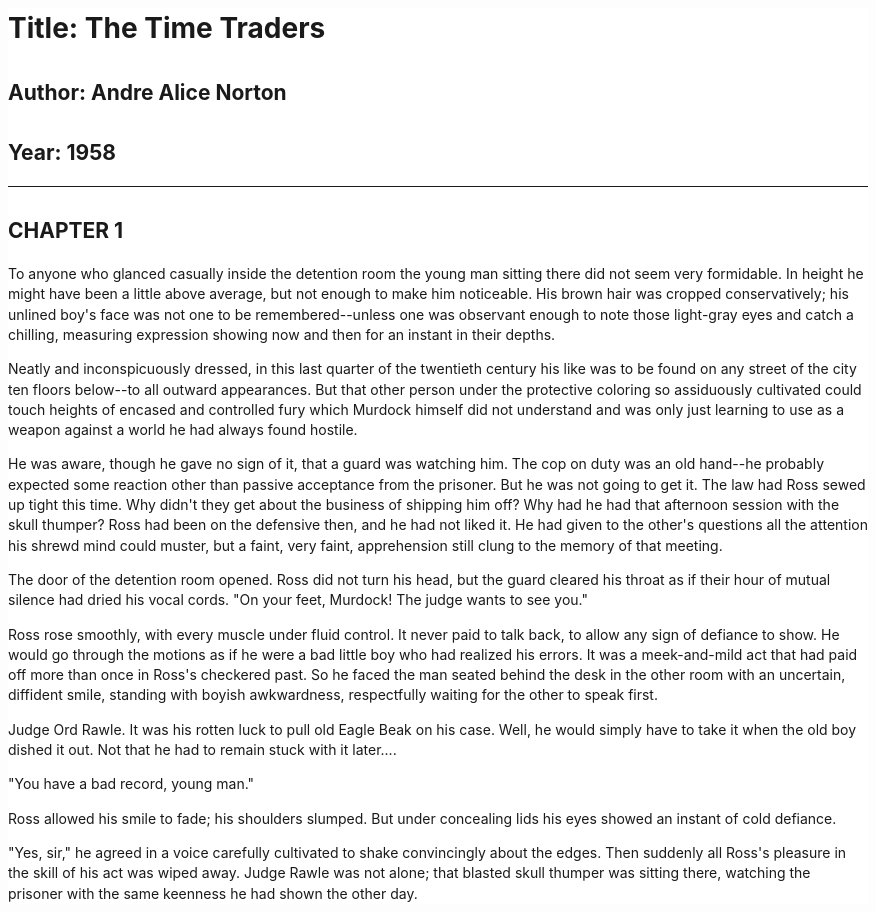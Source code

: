 # Title: The Time Traders

## Author: Andre Alice Norton

## Year: 1958

-------

## CHAPTER 1

To anyone who glanced casually inside the detention room the young man sitting there did not seem very formidable. In height he might have been a little above average, but not enough to make him noticeable. His brown hair was cropped conservatively; his unlined boy's face was not one to be remembered--unless one was observant enough to note those light-gray eyes and catch a chilling, measuring expression showing now and then for an instant in their depths.

Neatly and inconspicuously dressed, in this last quarter of the twentieth century his like was to be found on any street of the city ten floors below--to all outward appearances. But that other person under the protective coloring so assiduously cultivated could touch heights of encased and controlled fury which Murdock himself did not understand and was only just learning to use as a weapon against a world he had always found hostile.

He was aware, though he gave no sign of it, that a guard was watching him. The cop on duty was an old hand--he probably expected some reaction other than passive acceptance from the prisoner. But he was not going to get it. The law had Ross sewed up tight this time. Why didn't they get about the business of shipping him off? Why had he had that afternoon session with the skull thumper? Ross had been on the defensive then, and he had not liked it. He had given to the other's questions all the attention his shrewd mind could muster, but a faint, very faint, apprehension still clung to the memory of that meeting.

The door of the detention room opened. Ross did not turn his head, but the guard cleared his throat as if their hour of mutual silence had dried his vocal cords. "On your feet, Murdock! The judge wants to see you."

Ross rose smoothly, with every muscle under fluid control. It never paid to talk back, to allow any sign of defiance to show. He would go through the motions as if he were a bad little boy who had realized his errors. It was a meek-and-mild act that had paid off more than once in Ross's checkered past. So he faced the man seated behind the desk in the other room with an uncertain, diffident smile, standing with boyish awkwardness, respectfully waiting for the other to speak first.

Judge Ord Rawle. It was his rotten luck to pull old Eagle Beak on his case. Well, he would simply have to take it when the old boy dished it out. Not that he had to remain stuck with it later....

"You have a bad record, young man."

Ross allowed his smile to fade; his shoulders slumped. But under concealing lids his eyes showed an instant of cold defiance.

"Yes, sir," he agreed in a voice carefully cultivated to shake convincingly about the edges. Then suddenly all Ross's pleasure in the skill of his act was wiped away. Judge Rawle was not alone; that blasted skull thumper was sitting there, watching the prisoner with the same keenness he had shown the other day.
